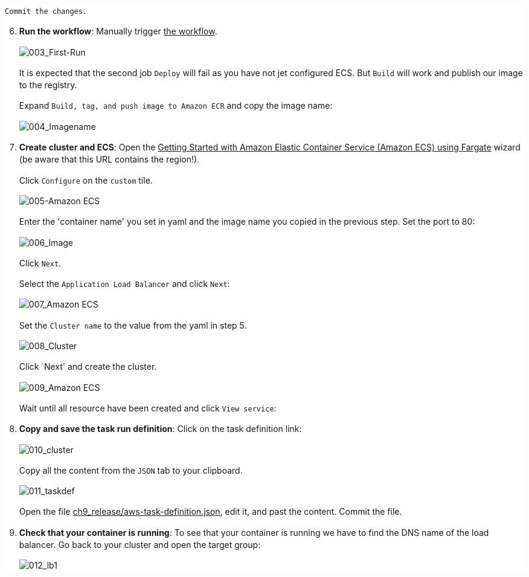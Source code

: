     Commit the changes.

6. __Run the workflow__: Manually trigger [the workflow](/../../actions/workflows/Deploy-AWS.yml).

    <img width="1202" alt="003_First-Run" src="https://user-images.githubusercontent.com/5276337/138446585-924877e9-39cd-4f86-bd0e-a349435ec692.png">

    It is expected that the second job `Deploy` will fail as you have not jet configured ECS. But `Build` will work and publish our image to the registry.

    Expand `Build, tag, and push image to Amazon ECR` and copy the image name:

    <img width="889" alt="004_Imagename" src="https://user-images.githubusercontent.com/5276337/138446607-b8d8e0e5-625f-4891-ad6c-080e528c758e.png">

7. __Create cluster and ECS__: Open the [Getting Started with Amazon Elastic Container Service (Amazon ECS) using Fargate](https://us-east-2.console.aws.amazon.com/ecs/home?region=us-east-2#/firstRun) wizard (be aware that this URL contains the region!).

    Click `Configure` on the `custom` tile.

    <img width="848" alt="005-Amazon ECS" src="https://user-images.githubusercontent.com/5276337/138446629-d9108df5-e9f2-47b7-8c49-f201d0230677.png">

    Enter the 'container name' you set in yaml and the image name you copied in the previous step. Set the port to 80: 

    <img width="967" alt="006_Image" src="https://user-images.githubusercontent.com/5276337/138446658-4b4b00ab-4b86-4f84-b65b-bd44bd32c18f.png">

    Click `Next`.

    Select the `Application Load Balancer` and click `Next`:

    <img width="665" alt="007_Amazon ECS" src="https://user-images.githubusercontent.com/5276337/138446683-5bf57a23-8696-4aef-8e3c-e07dc6206166.png">

    Set the `Cluster name` to the value from the yaml in step 5.

    <img width="681" alt="008_Cluster" src="https://user-images.githubusercontent.com/5276337/138446716-6e6e8da5-179c-420d-8357-69c7952f0a07.png">

    Click `Next' and create the cluster.

    <img width="937" alt="009_Amazon ECS" src="https://user-images.githubusercontent.com/5276337/138446743-682115bd-295d-4559-ba5c-16b442629185.png">

    Wait until all resource have been created and click `View service`:

 8. __Copy and save the task run definition__: Click on the task definition link:

    <img width="564" alt="010_cluster" src="https://user-images.githubusercontent.com/5276337/138446772-9d84e4a7-06d5-4118-9afb-75e34e7c68f6.png">

    Copy all the content from the `JSON` tab to your clipboard.

    <img width="425" alt="011_taskdef" src="https://user-images.githubusercontent.com/5276337/138446790-bcf2e82e-7781-4f54-98c2-30905fbc5ece.png">

    Open the file [ch9_release/aws-task-definition.json](/../../blob/main/ch9_release/aws-task-definition.json), edit it, and past the content. Commit the file.

9. __Check that your container is running__: To see that your container is running we have to find the DNS name of the load balancer. Go back to your cluster and open the target group:

    <img width="552" alt="012_lb1" src="https://user-images.githubusercontent.com/5276337/138446816-b5f1b684-e0f4-4d5b-98b8-4081db1c6d68.png">
